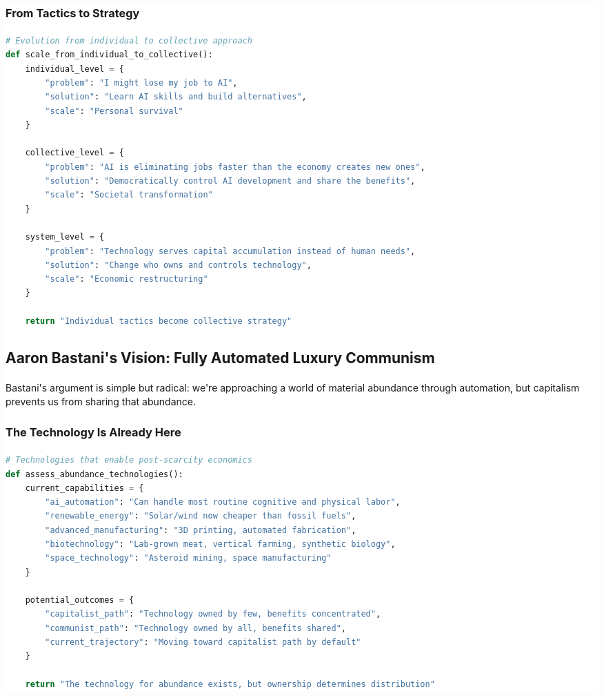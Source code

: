 ### From Tactics to Strategy

```python
# Evolution from individual to collective approach
def scale_from_individual_to_collective():
    individual_level = {
        "problem": "I might lose my job to AI",
        "solution": "Learn AI skills and build alternatives",
        "scale": "Personal survival"
    }
    
    collective_level = {
        "problem": "AI is eliminating jobs faster than the economy creates new ones",
        "solution": "Democratically control AI development and share the benefits",
        "scale": "Societal transformation"
    }
    
    system_level = {
        "problem": "Technology serves capital accumulation instead of human needs",
        "solution": "Change who owns and controls technology",
        "scale": "Economic restructuring"
    }
    
    return "Individual tactics become collective strategy"
```

## Aaron Bastani's Vision: Fully Automated Luxury Communism

Bastani's argument is simple but radical: we're approaching a world of material abundance through automation, but capitalism prevents us from sharing that abundance.

### The Technology Is Already Here

```python
# Technologies that enable post-scarcity economics
def assess_abundance_technologies():
    current_capabilities = {
        "ai_automation": "Can handle most routine cognitive and physical labor",
        "renewable_energy": "Solar/wind now cheaper than fossil fuels",
        "advanced_manufacturing": "3D printing, automated fabrication",
        "biotechnology": "Lab-grown meat, vertical farming, synthetic biology",
        "space_technology": "Asteroid mining, space manufacturing"
    }
    
    potential_outcomes = {
        "capitalist_path": "Technology owned by few, benefits concentrated",
        "communist_path": "Technology owned by all, benefits shared",
        "current_trajectory": "Moving toward capitalist path by default"
    }
    
    return "The technology for abundance exists, but ownership determines distribution"
```
